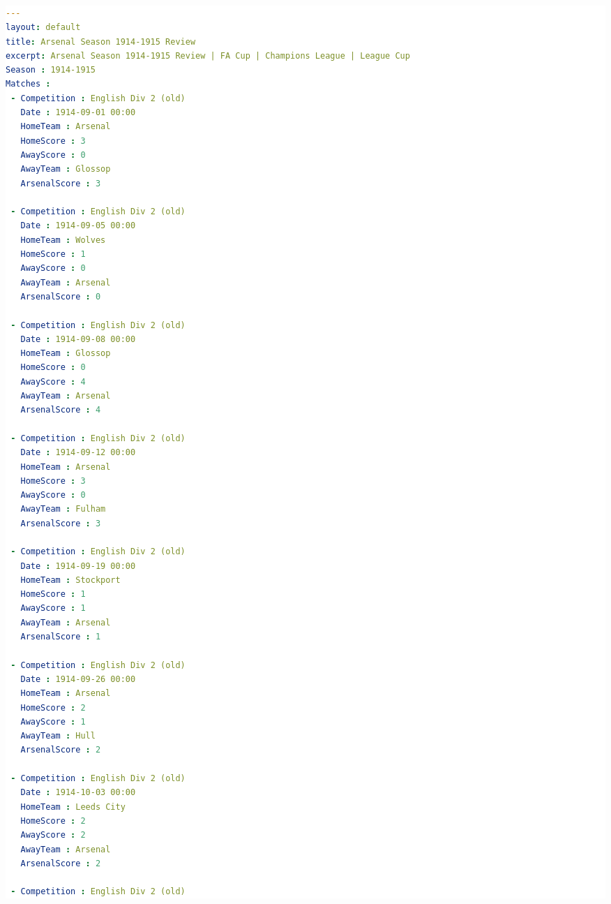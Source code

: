 ```yaml
---
layout: default
title: Arsenal Season 1914-1915 Review
excerpt: Arsenal Season 1914-1915 Review | FA Cup | Champions League | League Cup 
Season : 1914-1915
Matches :
 - Competition : English Div 2 (old)
   Date : 1914-09-01 00:00
   HomeTeam : Arsenal
   HomeScore : 3
   AwayScore : 0
   AwayTeam : Glossop
   ArsenalScore : 3

 - Competition : English Div 2 (old)
   Date : 1914-09-05 00:00
   HomeTeam : Wolves
   HomeScore : 1
   AwayScore : 0
   AwayTeam : Arsenal
   ArsenalScore : 0

 - Competition : English Div 2 (old)
   Date : 1914-09-08 00:00
   HomeTeam : Glossop
   HomeScore : 0
   AwayScore : 4
   AwayTeam : Arsenal
   ArsenalScore : 4

 - Competition : English Div 2 (old)
   Date : 1914-09-12 00:00
   HomeTeam : Arsenal
   HomeScore : 3
   AwayScore : 0
   AwayTeam : Fulham
   ArsenalScore : 3

 - Competition : English Div 2 (old)
   Date : 1914-09-19 00:00
   HomeTeam : Stockport
   HomeScore : 1
   AwayScore : 1
   AwayTeam : Arsenal
   ArsenalScore : 1

 - Competition : English Div 2 (old)
   Date : 1914-09-26 00:00
   HomeTeam : Arsenal
   HomeScore : 2
   AwayScore : 1
   AwayTeam : Hull
   ArsenalScore : 2

 - Competition : English Div 2 (old)
   Date : 1914-10-03 00:00
   HomeTeam : Leeds City
   HomeScore : 2
   AwayScore : 2
   AwayTeam : Arsenal
   ArsenalScore : 2

 - Competition : English Div 2 (old)
```
